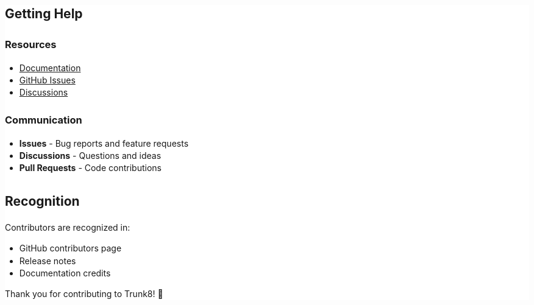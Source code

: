 ## Getting Help

### Resources

- [Documentation](https://trunk8.readthedocs.io)
- [GitHub Issues](https://github.com/lancereinsmith/trunk8/issues)
- [Discussions](https://github.com/lancereinsmith/trunk8/discussions)

### Communication

- **Issues** - Bug reports and feature requests
- **Discussions** - Questions and ideas
- **Pull Requests** - Code contributions

## Recognition

Contributors are recognized in:

- GitHub contributors page
- Release notes
- Documentation credits

Thank you for contributing to Trunk8! 🎉 